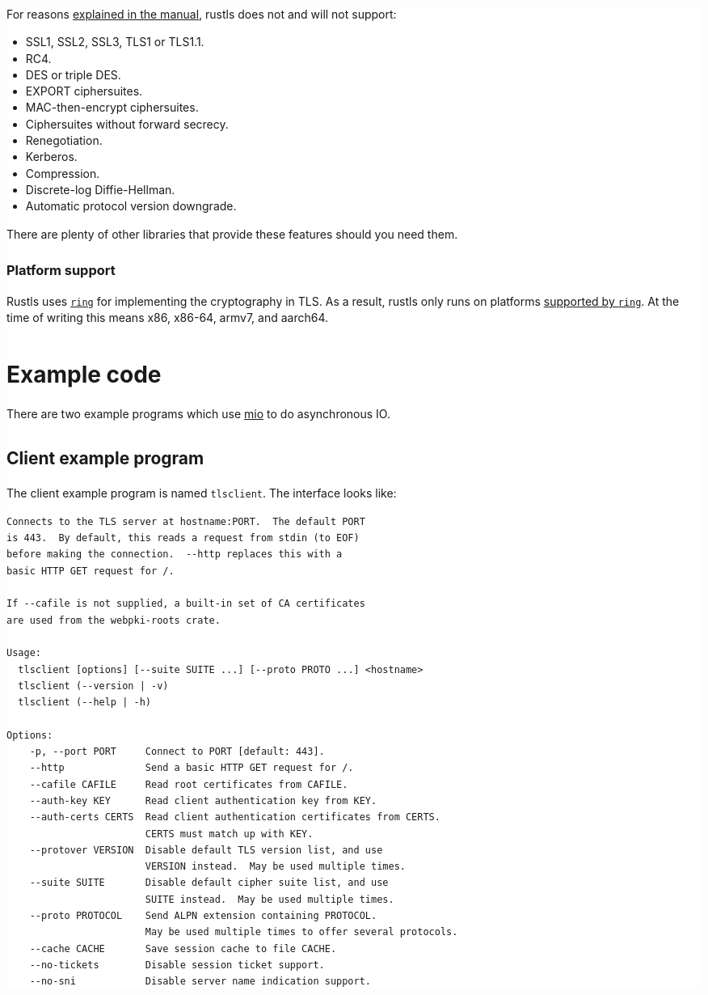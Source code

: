 For reasons [explained in the manual](https://docs.rs/rustls/latest/rustls/manual/_02_tls_vulnerabilities/index.html),
rustls does not and will not support:

* SSL1, SSL2, SSL3, TLS1 or TLS1.1.
* RC4.
* DES or triple DES.
* EXPORT ciphersuites.
* MAC-then-encrypt ciphersuites.
* Ciphersuites without forward secrecy.
* Renegotiation.
* Kerberos.
* Compression.
* Discrete-log Diffie-Hellman.
* Automatic protocol version downgrade.

There are plenty of other libraries that provide these features should you
need them.

### Platform support

Rustls uses [`ring`](https://crates.io/crates/ring) for implementing the
cryptography in TLS. As a result, rustls only runs on platforms
[supported by `ring`](https://github.com/briansmith/ring#online-automated-testing).
At the time of writing this means x86, x86-64, armv7, and aarch64.

# Example code
There are two example programs which use
[mio](https://github.com/carllerche/mio) to do asynchronous IO.

## Client example program
The client example program is named `tlsclient`.  The interface looks like:

```tlsclient
Connects to the TLS server at hostname:PORT.  The default PORT
is 443.  By default, this reads a request from stdin (to EOF)
before making the connection.  --http replaces this with a
basic HTTP GET request for /.

If --cafile is not supplied, a built-in set of CA certificates
are used from the webpki-roots crate.

Usage:
  tlsclient [options] [--suite SUITE ...] [--proto PROTO ...] <hostname>
  tlsclient (--version | -v)
  tlsclient (--help | -h)

Options:
    -p, --port PORT     Connect to PORT [default: 443].
    --http              Send a basic HTTP GET request for /.
    --cafile CAFILE     Read root certificates from CAFILE.
    --auth-key KEY      Read client authentication key from KEY.
    --auth-certs CERTS  Read client authentication certificates from CERTS.
                        CERTS must match up with KEY.
    --protover VERSION  Disable default TLS version list, and use
                        VERSION instead.  May be used multiple times.
    --suite SUITE       Disable default cipher suite list, and use
                        SUITE instead.  May be used multiple times.
    --proto PROTOCOL    Send ALPN extension containing PROTOCOL.
                        May be used multiple times to offer several protocols.
    --cache CACHE       Save session cache to file CACHE.
    --no-tickets        Disable session ticket support.
    --no-sni            Disable server name indication support.
```